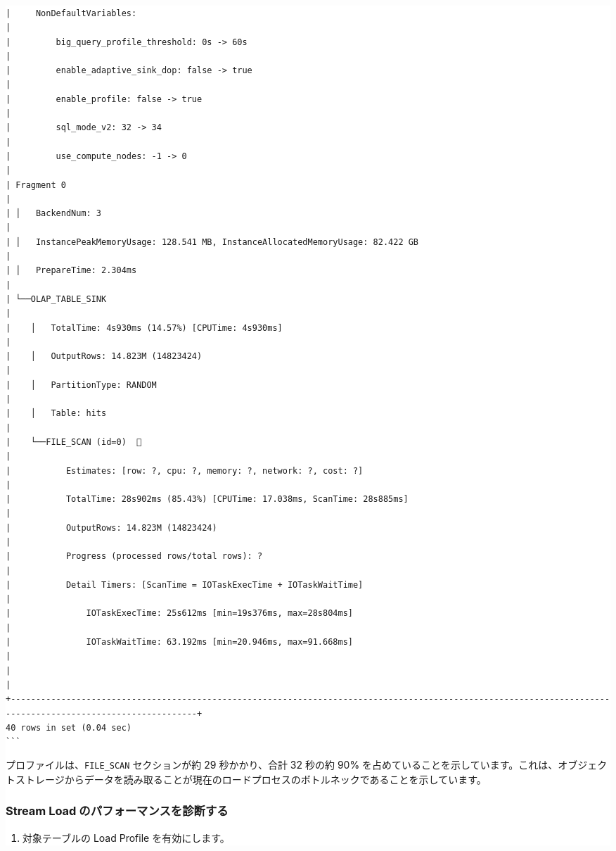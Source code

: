     |     NonDefaultVariables:                                                                                                                            |
    |         big_query_profile_threshold: 0s -> 60s                                                                                                      |
    |         enable_adaptive_sink_dop: false -> true                                                                                                     |
    |         enable_profile: false -> true                                                                                                               |
    |         sql_mode_v2: 32 -> 34                                                                                                                       |
    |         use_compute_nodes: -1 -> 0                                                                                                                  |
    | Fragment 0                                                                                                                                          |
    | │   BackendNum: 3                                                                                                                                   |
    | │   InstancePeakMemoryUsage: 128.541 MB, InstanceAllocatedMemoryUsage: 82.422 GB                                                                    |
    | │   PrepareTime: 2.304ms                                                                                                                            |
    | └──OLAP_TABLE_SINK                                                                                                                                  |
    |    │   TotalTime: 4s930ms (14.57%) [CPUTime: 4s930ms]                                                                                               |
    |    │   OutputRows: 14.823M (14823424)                                                                                                               |
    |    │   PartitionType: RANDOM                                                                                                                        |
    |    │   Table: hits                                                                                                                                  |
    |    └──FILE_SCAN (id=0)  🚀                                                                                                                       |
    |           Estimates: [row: ?, cpu: ?, memory: ?, network: ?, cost: ?]                                                                          |
    |           TotalTime: 28s902ms (85.43%) [CPUTime: 17.038ms, ScanTime: 28s885ms]                                                                 |
    |           OutputRows: 14.823M (14823424)                                                                                                       |
    |           Progress (processed rows/total rows): ?                                                                                              |
    |           Detail Timers: [ScanTime = IOTaskExecTime + IOTaskWaitTime]                                                                          |
    |               IOTaskExecTime: 25s612ms [min=19s376ms, max=28s804ms]                                                                            |
    |               IOTaskWaitTime: 63.192ms [min=20.946ms, max=91.668ms]                                                                            |
    |                                                                                                                                                         |
    +-------------------------------------------------------------------------------------------------------------------------------------------------------------+
    40 rows in set (0.04 sec)
    ```

プロファイルは、`FILE_SCAN` セクションが約 29 秒かかり、合計 32 秒の約 90% を占めていることを示しています。これは、オブジェクトストレージからデータを読み取ることが現在のロードプロセスのボトルネックであることを示しています。

### Stream Load のパフォーマンスを診断する

1. 対象テーブルの Load Profile を有効にします。

